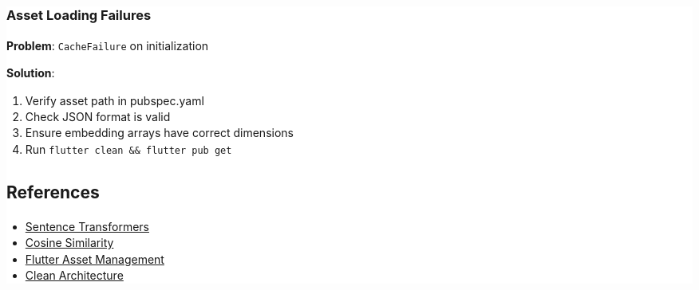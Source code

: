 ### Asset Loading Failures

**Problem**: `CacheFailure` on initialization

**Solution**:
1. Verify asset path in pubspec.yaml
2. Check JSON format is valid
3. Ensure embedding arrays have correct dimensions
4. Run `flutter clean && flutter pub get`

## References

- [Sentence Transformers](https://www.sbert.net/)
- [Cosine Similarity](https://en.wikipedia.org/wiki/Cosine_similarity)
- [Flutter Asset Management](https://docs.flutter.dev/development/ui/assets-and-images)
- [Clean Architecture](https://blog.cleancoder.com/uncle-bob/2012/08/13/the-clean-architecture.html)
